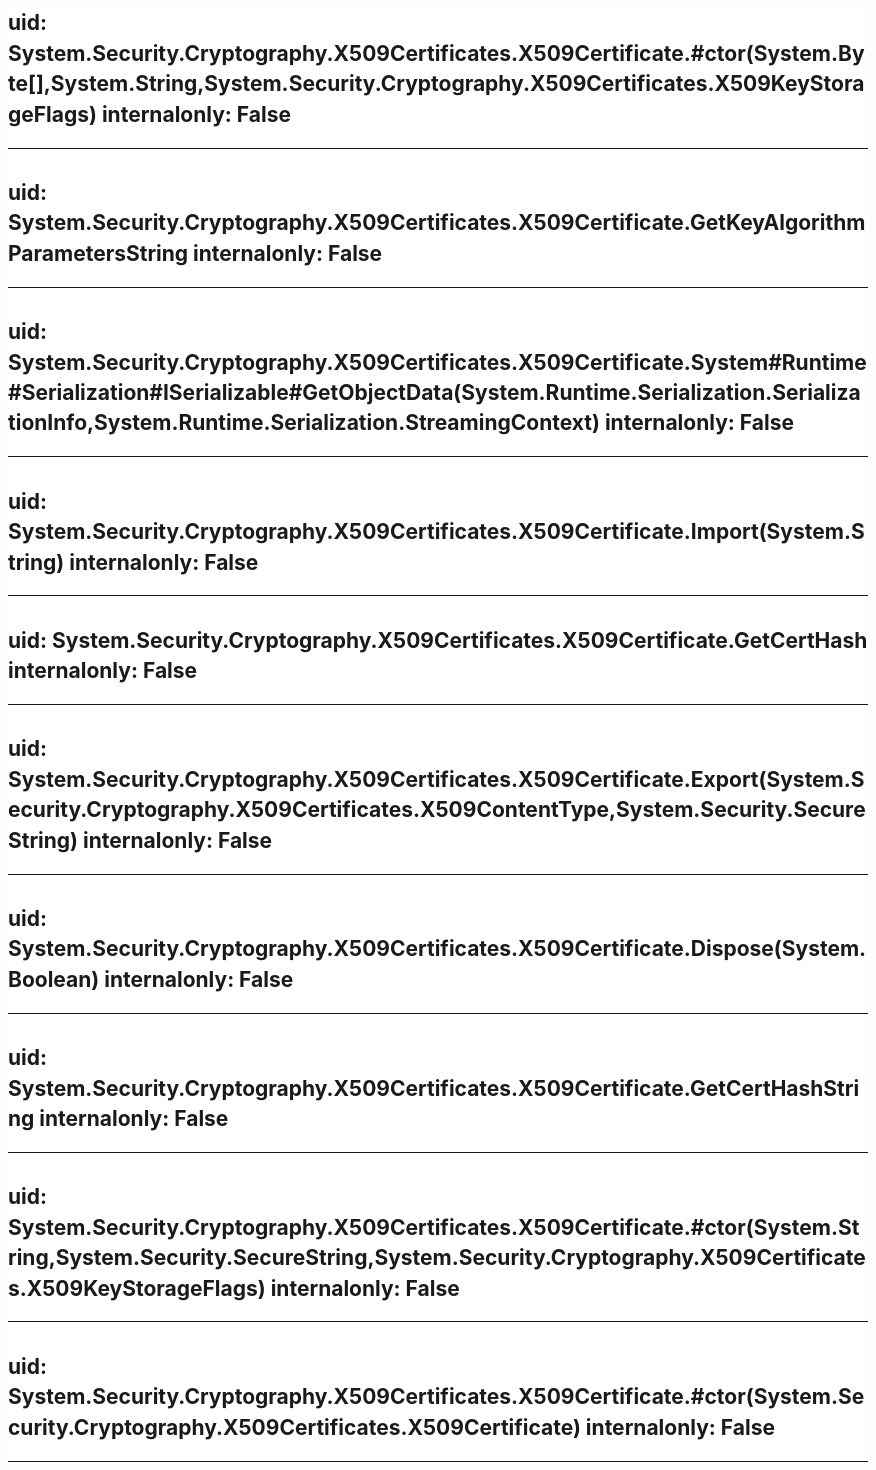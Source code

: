 uid: System.Security.Cryptography.X509Certificates.X509Certificate.#ctor(System.Byte[],System.String,System.Security.Cryptography.X509Certificates.X509KeyStorageFlags)
internalonly: False
---

---
uid: System.Security.Cryptography.X509Certificates.X509Certificate.GetKeyAlgorithmParametersString
internalonly: False
---

---
uid: System.Security.Cryptography.X509Certificates.X509Certificate.System#Runtime#Serialization#ISerializable#GetObjectData(System.Runtime.Serialization.SerializationInfo,System.Runtime.Serialization.StreamingContext)
internalonly: False
---

---
uid: System.Security.Cryptography.X509Certificates.X509Certificate.Import(System.String)
internalonly: False
---

---
uid: System.Security.Cryptography.X509Certificates.X509Certificate.GetCertHash
internalonly: False
---

---
uid: System.Security.Cryptography.X509Certificates.X509Certificate.Export(System.Security.Cryptography.X509Certificates.X509ContentType,System.Security.SecureString)
internalonly: False
---

---
uid: System.Security.Cryptography.X509Certificates.X509Certificate.Dispose(System.Boolean)
internalonly: False
---

---
uid: System.Security.Cryptography.X509Certificates.X509Certificate.GetCertHashString
internalonly: False
---

---
uid: System.Security.Cryptography.X509Certificates.X509Certificate.#ctor(System.String,System.Security.SecureString,System.Security.Cryptography.X509Certificates.X509KeyStorageFlags)
internalonly: False
---

---
uid: System.Security.Cryptography.X509Certificates.X509Certificate.#ctor(System.Security.Cryptography.X509Certificates.X509Certificate)
internalonly: False
---

---